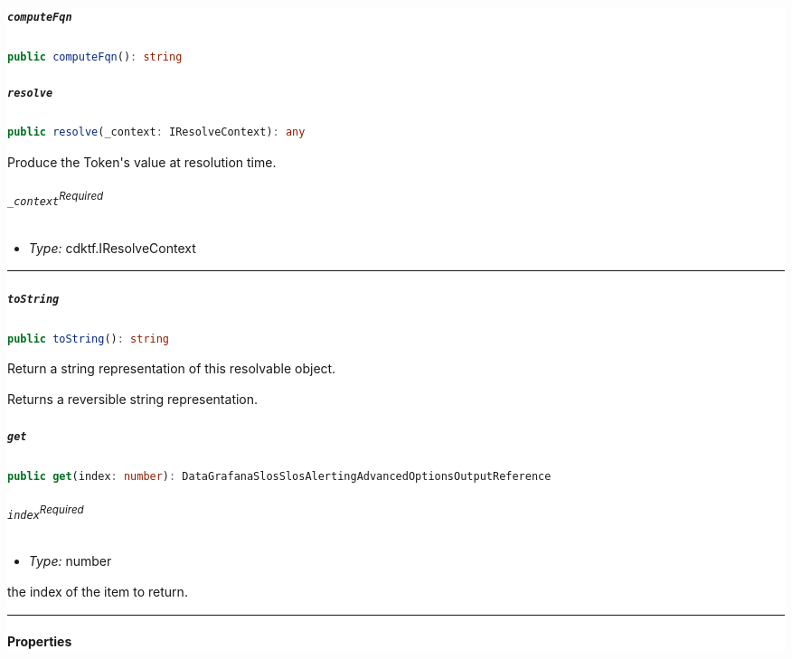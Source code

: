##### `computeFqn` <a name="computeFqn" id="rhizo-co-terraform-provider-grafana.dataGrafanaSlos.DataGrafanaSlosSlosAlertingAdvancedOptionsList.computeFqn"></a>

```typescript
public computeFqn(): string
```

##### `resolve` <a name="resolve" id="rhizo-co-terraform-provider-grafana.dataGrafanaSlos.DataGrafanaSlosSlosAlertingAdvancedOptionsList.resolve"></a>

```typescript
public resolve(_context: IResolveContext): any
```

Produce the Token's value at resolution time.

###### `_context`<sup>Required</sup> <a name="_context" id="rhizo-co-terraform-provider-grafana.dataGrafanaSlos.DataGrafanaSlosSlosAlertingAdvancedOptionsList.resolve.parameter._context"></a>

- *Type:* cdktf.IResolveContext

---

##### `toString` <a name="toString" id="rhizo-co-terraform-provider-grafana.dataGrafanaSlos.DataGrafanaSlosSlosAlertingAdvancedOptionsList.toString"></a>

```typescript
public toString(): string
```

Return a string representation of this resolvable object.

Returns a reversible string representation.

##### `get` <a name="get" id="rhizo-co-terraform-provider-grafana.dataGrafanaSlos.DataGrafanaSlosSlosAlertingAdvancedOptionsList.get"></a>

```typescript
public get(index: number): DataGrafanaSlosSlosAlertingAdvancedOptionsOutputReference
```

###### `index`<sup>Required</sup> <a name="index" id="rhizo-co-terraform-provider-grafana.dataGrafanaSlos.DataGrafanaSlosSlosAlertingAdvancedOptionsList.get.parameter.index"></a>

- *Type:* number

the index of the item to return.

---


#### Properties <a name="Properties" id="Properties"></a>
